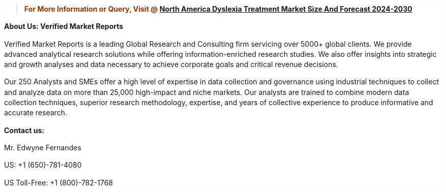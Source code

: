 </li></ol></body></html></p><blockquote><p><span style="color: #993300;"><strong>For More Information or Query, Visit @ <a href="https://www.verifiedmarketreports.com/product/dyslexia-treatment-market/">North America Dyslexia Treatment Market Size And Forecast 2024-2030</a></strong></span></p></blockquote><p><strong>About Us: Verified Market Reports</strong></p><p>Verified Market Reports is a leading Global Research and Consulting firm servicing over 5000+ global clients. We provide advanced analytical research solutions while offering information-enriched research studies. We also offer insights into strategic and growth analyses and data necessary to achieve corporate goals and critical revenue decisions.</p><p>Our 250 Analysts and SMEs offer a high level of expertise in data collection and governance using industrial techniques to collect and analyze data on more than 25,000 high-impact and niche markets. Our analysts are trained to combine modern data collection techniques, superior research methodology, expertise, and years of collective experience to produce informative and accurate research.</p><p><strong>Contact us:</strong></p><p>Mr. Edwyne Fernandes</p><p>US: +1 (650)-781-4080</p><p>US Toll-Free: +1 (800)-782-1768</p>
